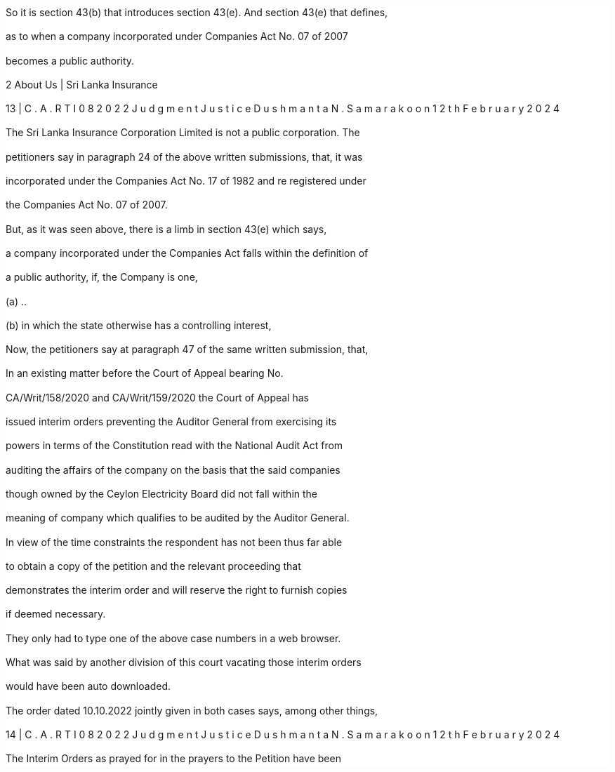 So it is section 43(b) that introduces section 43(e). And section 43(e) that defines,

as to when a company incorporated under Companies Act No. 07 of 2007

becomes a public authority.

2 About Us | Sri Lanka Insurance

13 | C . A . R T I 0 8 2 0 2 2 J u d g m e n t J u s t i c e D u s h m a n t a N . S a m a r a k o o n 1 2 t h F e b r u a r y 2 0 2 4

The Sri Lanka Insurance Corporation Limited is not a public corporation. The

petitioners say in paragraph 24 of the above written submissions, that, it was

incorporated under the Companies Act No. 17 of 1982 and re registered under

the Companies Act No. 07 of 2007.

But, as it was seen above, there is a limb in section 43(e) which says,

a company incorporated under the Companies Act falls within the definition of

a public authority, if, the Company is one,

(a) ..

(b) in which the state otherwise has a controlling interest,

Now, the petitioners say at paragraph 47 of the same written submission, that,

In an existing matter before the Court of Appeal bearing No.

CA/Writ/158/2020 and CA/Writ/159/2020 the Court of Appeal has

issued interim orders preventing the Auditor General from exercising its

powers in terms of the Constitution read with the National Audit Act from

auditing the affairs of the company on the basis that the said companies

though owned by the Ceylon Electricity Board did not fall within the

meaning of company which qualifies to be audited by the Auditor General.

In view of the time constraints the respondent has not been thus far able

to obtain a copy of the petition and the relevant proceeding that

demonstrates the interim order and will reserve the right to furnish copies

if deemed necessary.

They only had to type one of the above case numbers in a web browser.

What was said by another division of this court vacating those interim orders

would have been auto downloaded.

The order dated 10.10.2022 jointly given in both cases says, among other things,

14 | C . A . R T I 0 8 2 0 2 2 J u d g m e n t J u s t i c e D u s h m a n t a N . S a m a r a k o o n 1 2 t h F e b r u a r y 2 0 2 4

The Interim Orders as prayed for in the prayers to the Petition have been
